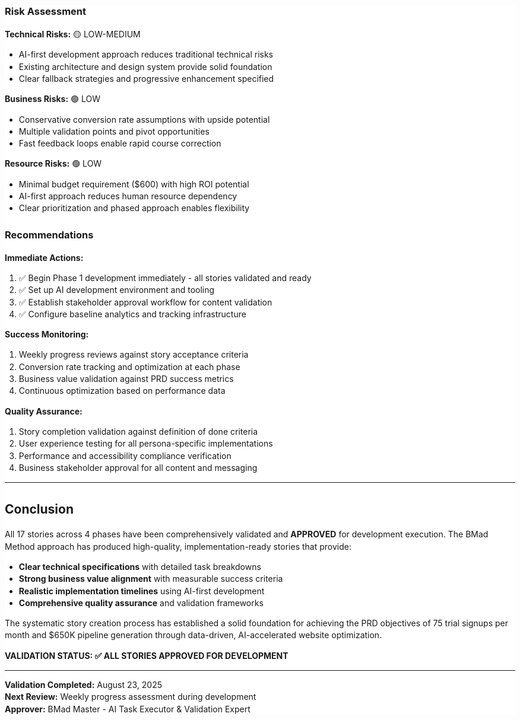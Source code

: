 ### Risk Assessment

**Technical Risks:** 🟡 LOW-MEDIUM
- AI-first development approach reduces traditional technical risks
- Existing architecture and design system provide solid foundation
- Clear fallback strategies and progressive enhancement specified

**Business Risks:** 🟢 LOW
- Conservative conversion rate assumptions with upside potential
- Multiple validation points and pivot opportunities
- Fast feedback loops enable rapid course correction

**Resource Risks:** 🟢 LOW
- Minimal budget requirement ($600) with high ROI potential
- AI-first approach reduces human resource dependency
- Clear prioritization and phased approach enables flexibility

### Recommendations

**Immediate Actions:**
1. ✅ Begin Phase 1 development immediately - all stories validated and ready
2. ✅ Set up AI development environment and tooling
3. ✅ Establish stakeholder approval workflow for content validation
4. ✅ Configure baseline analytics and tracking infrastructure

**Success Monitoring:**
1. Weekly progress reviews against story acceptance criteria
2. Conversion rate tracking and optimization at each phase
3. Business value validation against PRD success metrics
4. Continuous optimization based on performance data

**Quality Assurance:**
1. Story completion validation against definition of done criteria
2. User experience testing for all persona-specific implementations
3. Performance and accessibility compliance verification
4. Business stakeholder approval for all content and messaging

---

## Conclusion

All 17 stories across 4 phases have been comprehensively validated and **APPROVED** for development execution. The BMad Method approach has produced high-quality, implementation-ready stories that provide:

- **Clear technical specifications** with detailed task breakdowns
- **Strong business value alignment** with measurable success criteria  
- **Realistic implementation timelines** using AI-first development
- **Comprehensive quality assurance** and validation frameworks

The systematic story creation process has established a solid foundation for achieving the PRD objectives of 75 trial signups per month and $650K pipeline generation through data-driven, AI-accelerated website optimization.

**VALIDATION STATUS: ✅ ALL STORIES APPROVED FOR DEVELOPMENT**

---

**Validation Completed:** August 23, 2025  
**Next Review:** Weekly progress assessment during development  
**Approver:** BMad Master - AI Task Executor & Validation Expert
